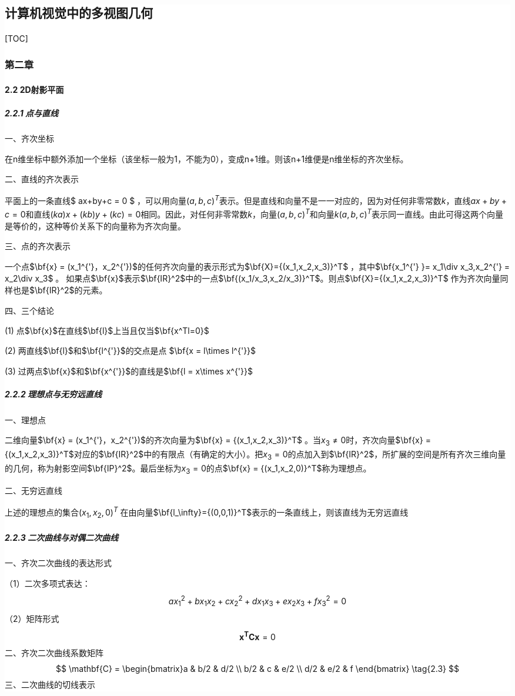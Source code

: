 ## 计算机视觉中的多视图几何

[TOC]

### 第二章

#### 2.2 2D射影平面

##### 2.2.1 点与直线

一、齐次坐标

在n维坐标中额外添加一个坐标（该坐标一般为1，不能为0），变成n+1维。则该n+1维便是n维坐标的齐次坐标。

二、直线的齐次表示

平面上的一条直线$ ax+by+c = 0 $  ，可以用向量${(a,b,c)}^T$表示。但是直线和向量不是一一对应的，因为对任何非零常数$k$，直线$ax+by+c=0$和直线$(ka)x+(kb)y+(kc)=0$相同。因此，对任何非零常数$k$，向量${(a,b,c)}^T$和向量$k{(a,b,c)}^T$表示同一直线。由此可得这两个向量是等价的，这种等价关系下的向量称为齐次向量。

三、点的齐次表示

一个点$\bf{x} = (x_1^{'}，x_2^{'})$的任何齐次向量的表示形式为$\bf{X}={(x_1,x_2,x_3)}^T$ ，其中$\bf{x_1^{'} }= x_1\div x_3,x_2^{'} = x_2\div x_3$ 。 如果点$\bf{x}$表示$\bf{IR}^2$中的一点$\bf{(x_1/x_3,x_2/x_3)}^T$。则点$\bf{X}={(x_1,x_2,x_3)}^T$ 作为齐次向量同样也是$\bf{IR}^2$的元素。

四、三个结论

(1) 点$\bf{x}$在直线$\bf{l}$上当且仅当$\bf{x^Tl=0}$

(2) 两直线$\bf{l}$和$\bf{l^{'}}$的交点是点 $\bf{x = l\times l^{'}}$

(3) 过两点$\bf{x}$和$\bf{x^{'}}$的直线是$\bf{l = x\times x^{'}}$

##### 2.2.2 理想点与无穷远直线

一、理想点

二维向量$\bf{x} = (x_1^{'}，x_2^{'})$的齐次向量为$\bf{x} = {(x_1,x_2,x_3)}^T$ 。当$x_3\neq0$时，齐次向量$\bf{x} = {(x_1,x_2,x_3)}^T$对应的$\bf{IR}^2$中的有限点（有确定的大小）。把$x_3=0$的点加入到$\bf{IR}^2$，所扩展的空间是所有齐次三维向量的几何，称为射影空间$\bf{IP}^2$。最后坐标为$x_3=0$的点$\bf{x} = {(x_1,x_2,0)}^T$称为理想点。

二、无穷远直线

上述的理想点的集合${(x_1,x_2,0)}^T$ 在由向量$\bf{l_\infty}={(0,0,1)}^T$表示的一条直线上，则该直线为无穷远直线



##### 2.2.3 二次曲线与对偶二次曲线

一、齐次二次曲线的表达形式

（1）二次多项式表达：
$$
ax_1^2+bx_1x_2+cx_2^2+dx_1x_3+ex_2x_3+fx_3^2 = 0 \tag{2.1}
$$
（2）矩阵形式
$$
\mathbf{x^TCx} = 0   \tag{2.2}
$$
二、齐次二次曲线系数矩阵
$$
\mathbf{C} = \begin{bmatrix}a & b/2 & d/2 \\ b/2 & c & e/2 \\ d/2 & e/2 & f \end{bmatrix}  \tag{2.3}
$$
三、二次曲线的切线表示
